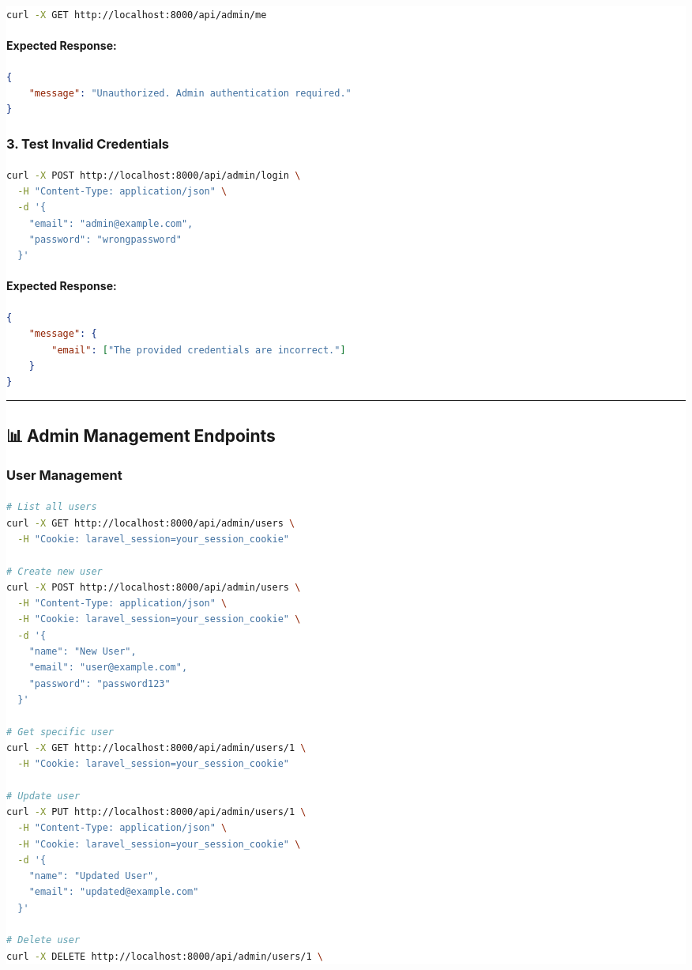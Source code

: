 ```bash
curl -X GET http://localhost:8000/api/admin/me
```

#### **Expected Response:**
```json
{
    "message": "Unauthorized. Admin authentication required."
}
```

### **3. Test Invalid Credentials**
```bash
curl -X POST http://localhost:8000/api/admin/login \
  -H "Content-Type: application/json" \
  -d '{
    "email": "admin@example.com",
    "password": "wrongpassword"
  }'
```

#### **Expected Response:**
```json
{
    "message": {
        "email": ["The provided credentials are incorrect."]
    }
}
```

---

## 📊 **Admin Management Endpoints**

### **User Management**
```bash
# List all users
curl -X GET http://localhost:8000/api/admin/users \
  -H "Cookie: laravel_session=your_session_cookie"

# Create new user
curl -X POST http://localhost:8000/api/admin/users \
  -H "Content-Type: application/json" \
  -H "Cookie: laravel_session=your_session_cookie" \
  -d '{
    "name": "New User",
    "email": "user@example.com",
    "password": "password123"
  }'

# Get specific user
curl -X GET http://localhost:8000/api/admin/users/1 \
  -H "Cookie: laravel_session=your_session_cookie"

# Update user
curl -X PUT http://localhost:8000/api/admin/users/1 \
  -H "Content-Type: application/json" \
  -H "Cookie: laravel_session=your_session_cookie" \
  -d '{
    "name": "Updated User",
    "email": "updated@example.com"
  }'

# Delete user
curl -X DELETE http://localhost:8000/api/admin/users/1 \
```
